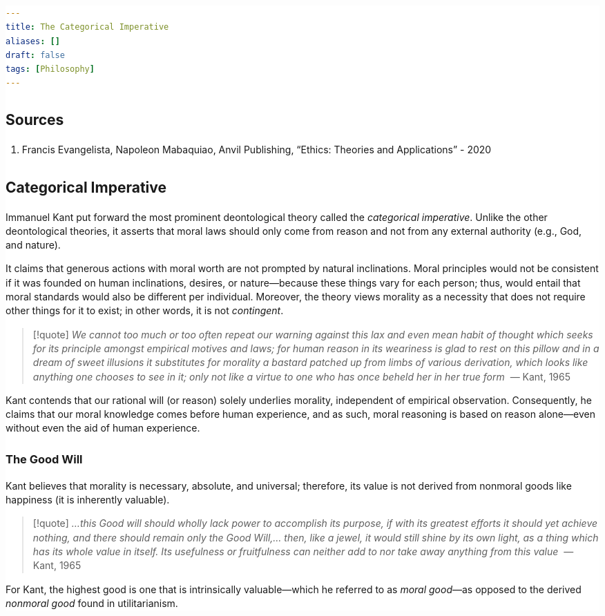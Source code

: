 ```yaml
---
title: The Categorical Imperative
aliases: []
draft: false
tags: [Philosophy]
---
```


## Sources

1. Francis Evangelista, Napoleon Mabaquiao, Anvil Publishing, “Ethics: Theories and Applications” - 2020

## Categorical Imperative

Immanuel Kant put forward the most prominent deontological theory called the *categorical imperative*. Unlike the other deontological theories, it asserts that moral laws should only come from reason and not from any external authority (e.g., God, and nature).

It claims that generous actions with moral worth are not prompted by natural inclinations. Moral principles would not be consistent if it was founded on human inclinations, desires, or nature—because these things vary for each person; thus, would entail that moral standards would also be different per individual. Moreover, the theory views morality as a necessity that does not require other things for it to exist; in other words, it is not *contingent*.

> [!quote]
> *We cannot too much or too often repeat our warning against this lax and even mean habit of thought which seeks for its principle amongst empirical motives and laws; for human reason in its weariness is glad to rest on this pillow and in a dream of sweet illusions it substitutes for morality a bastard patched up from limbs of various derivation, which looks like anything one chooses to see in it; only not like a virtue to one who has once beheld her in her true form*
> ‎
— Kant, 1965

Kant contends that our rational will (or reason) solely underlies morality, independent of empirical observation. Consequently, he claims that our moral knowledge comes before human experience, and as such, moral reasoning is based on reason alone—even without even the aid of human experience.

### The Good Will

Kant believes that morality is necessary, absolute, and universal; therefore, its value is not derived from nonmoral goods like happiness (it is inherently valuable).

> [!quote]
> *…this Good will should wholly lack power to accomplish its purpose, if with its greatest efforts it should yet achieve nothing, and there should remain only the Good Will,… then, like a jewel, it would still shine by its own light, as a thing which has its whole value in itself. Its usefulness or fruitfulness can neither add to nor take away anything from this value*
> ‎
> — Kant, 1965

For Kant, the highest good is one that is intrinsically valuable—which he referred to as *moral good*—as opposed to the derived *nonmoral good* found in utilitarianism.


[^will]: Will, in this context, pertains to intention or motive.
[^rationality]: Rationality is valuable because it underlies morality.
[^kingdom_of_ends]: The *kingdom of ends* pertains to the web of all rational beings that are tied by shared moral maxims.
[^natural_law]: Didn’t Aquinas say the same thing when discussing the natural law theory? (rationality is both in our nature and purpose as humans, that’s why we follow moral principles)